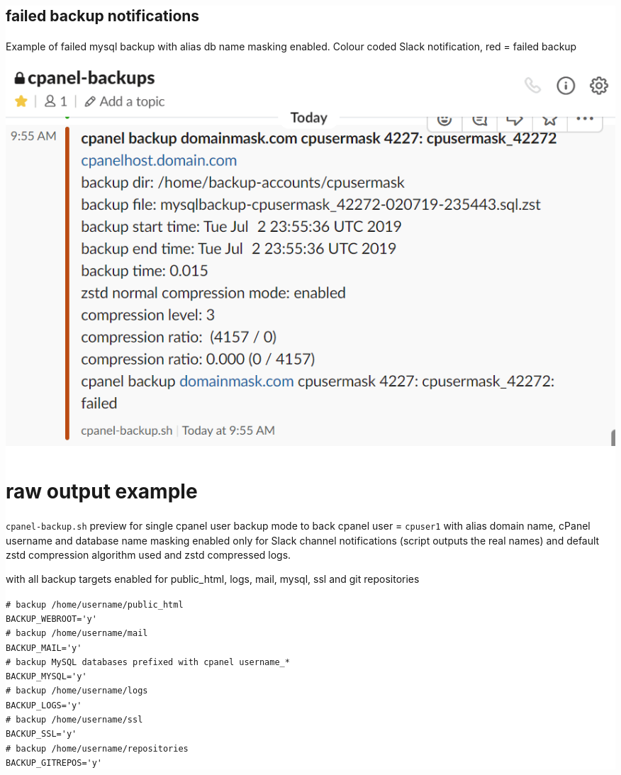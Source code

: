 ## failed backup notifications

Example of failed mysql backup with alias db name masking enabled. Colour coded Slack notification, red = failed backup

![](/screenshots/cpanel-backup.sh-slack-cpuser1-mysql-aliasmasked-failed-01.png)

# raw output example

`cpanel-backup.sh` preview for single cpanel user backup mode to back cpanel user = `cpuser1` with alias domain name, cPanel username and database name masking enabled only for Slack channel notifications (script outputs the real names) and default zstd compression algorithm used and zstd compressed logs.

with all backup targets enabled for public_html, logs, mail, mysql, ssl and git repositories

```
# backup /home/username/public_html
BACKUP_WEBROOT='y'
# backup /home/username/mail
BACKUP_MAIL='y'
# backup MySQL databases prefixed with cpanel username_*
BACKUP_MYSQL='y'
# backup /home/username/logs
BACKUP_LOGS='y'
# backup /home/username/ssl
BACKUP_SSL='y'
# backup /home/username/repositories
BACKUP_GITREPOS='y'
```
